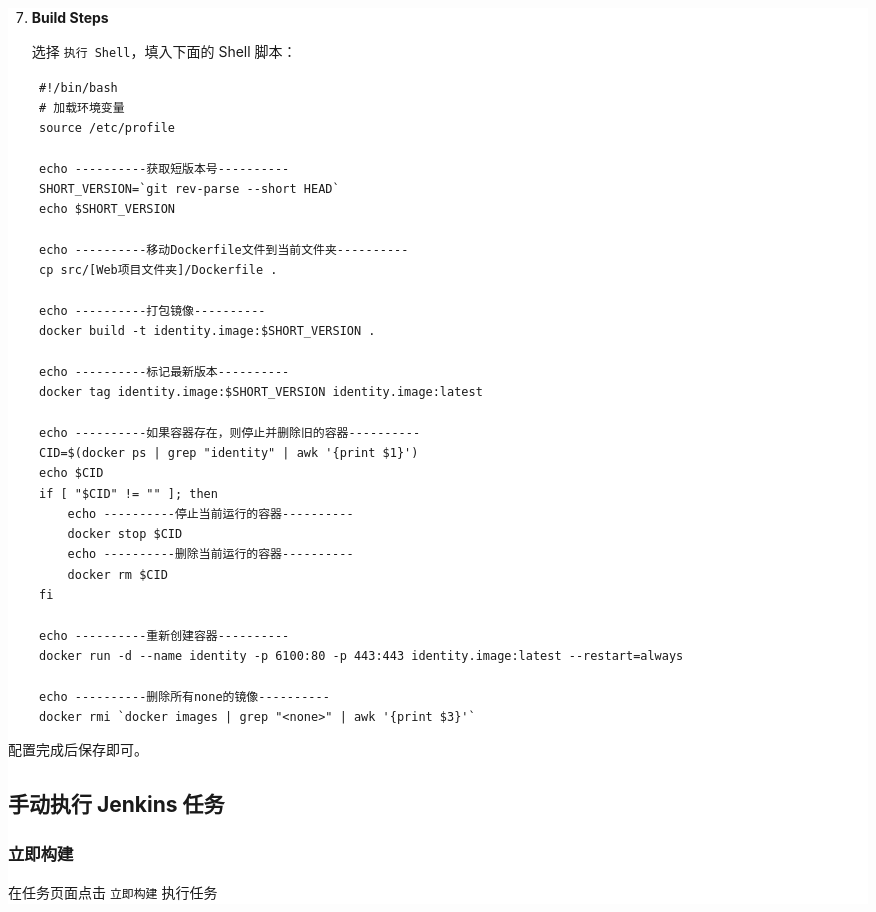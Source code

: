 7. **Build Steps**
   
   选择 `执行 Shell`，填入下面的 Shell 脚本：
   ```shell
    #!/bin/bash
    # 加载环境变量
    source /etc/profile

    echo ----------获取短版本号----------
    SHORT_VERSION=`git rev-parse --short HEAD`
    echo $SHORT_VERSION

    echo ----------移动Dockerfile文件到当前文件夹----------
    cp src/[Web项目文件夹]/Dockerfile .

    echo ----------打包镜像----------
    docker build -t identity.image:$SHORT_VERSION .

    echo ----------标记最新版本----------
    docker tag identity.image:$SHORT_VERSION identity.image:latest

    echo ----------如果容器存在，则停止并删除旧的容器----------
    CID=$(docker ps | grep "identity" | awk '{print $1}')
    echo $CID
    if [ "$CID" != "" ]; then
        echo ----------停止当前运行的容器----------
        docker stop $CID
        echo ----------删除当前运行的容器----------
        docker rm $CID
    fi

    echo ----------重新创建容器----------
    docker run -d --name identity -p 6100:80 -p 443:443 identity.image:latest --restart=always

    echo ----------删除所有none的镜像----------
    docker rmi `docker images | grep "<none>" | awk '{print $3}'`
   ```
配置完成后保存即可。

## 手动执行 Jenkins 任务

### 立即构建

在任务页面点击 `立即构建` 执行任务
